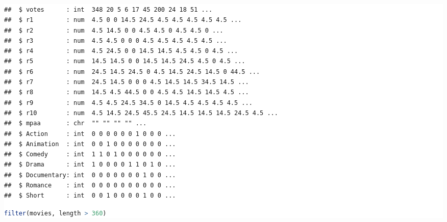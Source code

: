     ##  $ votes      : int  348 20 5 6 17 45 200 24 18 51 ...
    ##  $ r1         : num  4.5 0 0 14.5 24.5 4.5 4.5 4.5 4.5 4.5 ...
    ##  $ r2         : num  4.5 14.5 0 0 4.5 4.5 0 4.5 4.5 0 ...
    ##  $ r3         : num  4.5 4.5 0 0 0 4.5 4.5 4.5 4.5 4.5 ...
    ##  $ r4         : num  4.5 24.5 0 0 14.5 14.5 4.5 4.5 0 4.5 ...
    ##  $ r5         : num  14.5 14.5 0 0 14.5 14.5 24.5 4.5 0 4.5 ...
    ##  $ r6         : num  24.5 14.5 24.5 0 4.5 14.5 24.5 14.5 0 44.5 ...
    ##  $ r7         : num  24.5 14.5 0 0 0 4.5 14.5 14.5 34.5 14.5 ...
    ##  $ r8         : num  14.5 4.5 44.5 0 0 4.5 4.5 14.5 14.5 4.5 ...
    ##  $ r9         : num  4.5 4.5 24.5 34.5 0 14.5 4.5 4.5 4.5 4.5 ...
    ##  $ r10        : num  4.5 14.5 24.5 45.5 24.5 14.5 14.5 14.5 24.5 4.5 ...
    ##  $ mpaa       : chr  "" "" "" "" ...
    ##  $ Action     : int  0 0 0 0 0 0 1 0 0 0 ...
    ##  $ Animation  : int  0 0 1 0 0 0 0 0 0 0 ...
    ##  $ Comedy     : int  1 1 0 1 0 0 0 0 0 0 ...
    ##  $ Drama      : int  1 0 0 0 0 1 1 0 1 0 ...
    ##  $ Documentary: int  0 0 0 0 0 0 0 1 0 0 ...
    ##  $ Romance    : int  0 0 0 0 0 0 0 0 0 0 ...
    ##  $ Short      : int  0 0 1 0 0 0 0 1 0 0 ...

``` r
filter(movies, length > 360)
```
